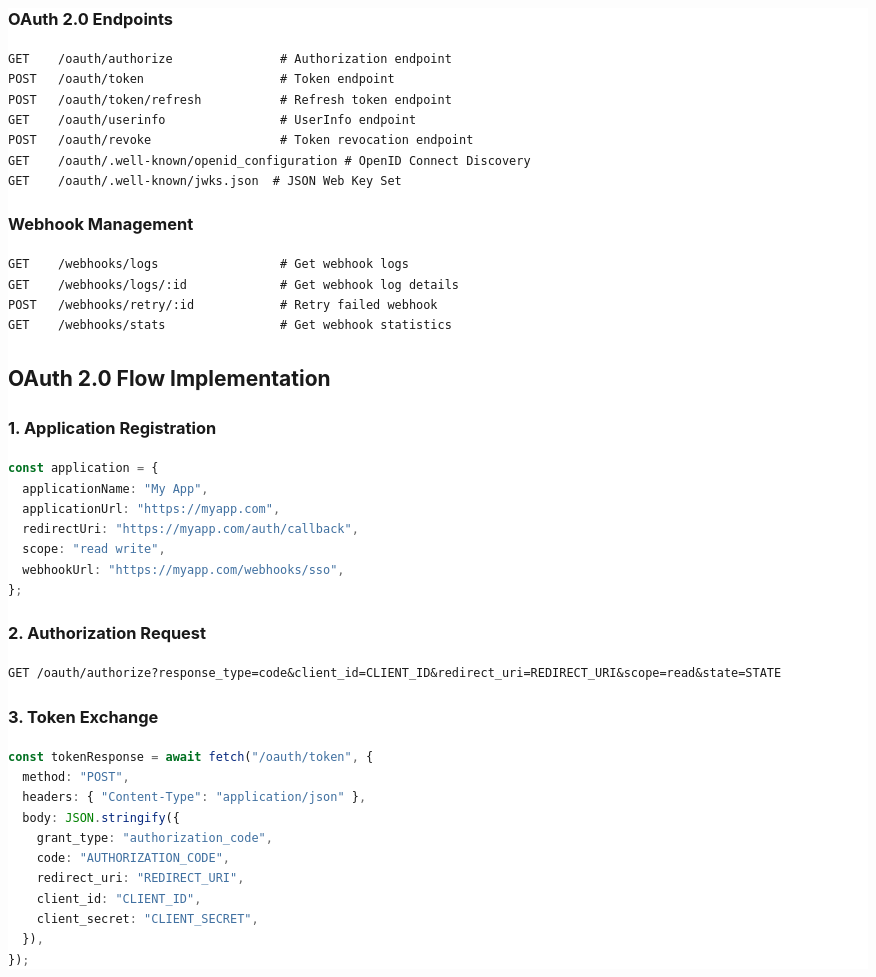 ### OAuth 2.0 Endpoints

```
GET    /oauth/authorize               # Authorization endpoint
POST   /oauth/token                   # Token endpoint
POST   /oauth/token/refresh           # Refresh token endpoint
GET    /oauth/userinfo                # UserInfo endpoint
POST   /oauth/revoke                  # Token revocation endpoint
GET    /oauth/.well-known/openid_configuration # OpenID Connect Discovery
GET    /oauth/.well-known/jwks.json  # JSON Web Key Set
```

### Webhook Management

```
GET    /webhooks/logs                 # Get webhook logs
GET    /webhooks/logs/:id             # Get webhook log details
POST   /webhooks/retry/:id            # Retry failed webhook
GET    /webhooks/stats                # Get webhook statistics
```

## OAuth 2.0 Flow Implementation

### 1. Application Registration

```typescript
const application = {
  applicationName: "My App",
  applicationUrl: "https://myapp.com",
  redirectUri: "https://myapp.com/auth/callback",
  scope: "read write",
  webhookUrl: "https://myapp.com/webhooks/sso",
};
```

### 2. Authorization Request

```
GET /oauth/authorize?response_type=code&client_id=CLIENT_ID&redirect_uri=REDIRECT_URI&scope=read&state=STATE
```

### 3. Token Exchange

```typescript
const tokenResponse = await fetch("/oauth/token", {
  method: "POST",
  headers: { "Content-Type": "application/json" },
  body: JSON.stringify({
    grant_type: "authorization_code",
    code: "AUTHORIZATION_CODE",
    redirect_uri: "REDIRECT_URI",
    client_id: "CLIENT_ID",
    client_secret: "CLIENT_SECRET",
  }),
});
```
